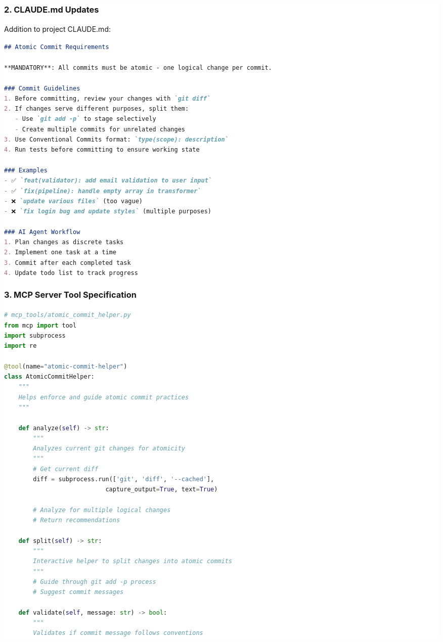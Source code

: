 ### 2. CLAUDE.md Updates

Addition to project CLAUDE.md:

```markdown
## Atomic Commit Requirements

**MANDATORY**: All commits must be atomic - one logical change per commit.

### Commit Guidelines
1. Before committing, review your changes with `git diff`
2. If changes serve different purposes, split them:
   - Use `git add -p` to stage selectively
   - Create multiple commits for unrelated changes
3. Use Conventional Commits format: `type(scope): description`
4. Run tests before committing to ensure working state

### Examples
- ✅ `feat(validator): add email validation to user input`
- ✅ `fix(pipeline): handle empty array in transformer`
- ❌ `update various files` (too vague)
- ❌ `fix login bug and update styles` (multiple purposes)

### AI Agent Workflow
1. Plan changes as discrete tasks
2. Implement one task at a time
3. Commit after each completed task
4. Update todo list to track progress
```

### 3. MCP Server Tool Specification

```python
# mcp_tools/atomic_commit_helper.py
from mcp import tool
import subprocess
import re

@tool(name="atomic-commit-helper")
class AtomicCommitHelper:
    """
    Helps enforce and guide atomic commit practices
    """
    
    def analyze(self) -> str:
        """
        Analyzes current git changes for atomicity
        """
        # Get current diff
        diff = subprocess.run(['git', 'diff', '--cached'], 
                            capture_output=True, text=True)
        
        # Analyze for multiple logical changes
        # Return recommendations
        
    def split(self) -> str:
        """
        Interactive helper to split changes into atomic commits
        """
        # Guide through git add -p process
        # Suggest commit messages
        
    def validate(self, message: str) -> bool:
        """
        Validates if commit message follows conventions
```